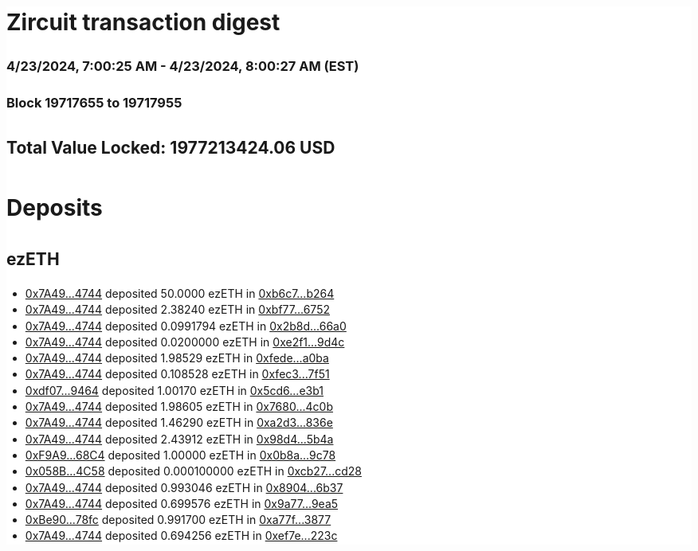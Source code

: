 # Zircuit transaction digest
### 4/23/2024, 7:00:25 AM - 4/23/2024, 8:00:27 AM (EST)
### Block 19717655 to 19717955

## Total Value Locked: 1977213424.06 USD

# Deposits
## ezETH
- [0x7A49...4744](https://etherscan.io/address/0x7A493Be5c2ce014cD049Bf178a1ac0Db1B434744) deposited 50.0000 ezETH in [0xb6c7...b264](https://etherscan.io/tx/0x7A493Be5c2ce014cD049Bf178a1ac0Db1B434744)
- [0x7A49...4744](https://etherscan.io/address/0x7A493Be5c2ce014cD049Bf178a1ac0Db1B434744) deposited 2.38240 ezETH in [0xbf77...6752](https://etherscan.io/tx/0x7A493Be5c2ce014cD049Bf178a1ac0Db1B434744)
- [0x7A49...4744](https://etherscan.io/address/0x7A493Be5c2ce014cD049Bf178a1ac0Db1B434744) deposited 0.0991794 ezETH in [0x2b8d...66a0](https://etherscan.io/tx/0x7A493Be5c2ce014cD049Bf178a1ac0Db1B434744)
- [0x7A49...4744](https://etherscan.io/address/0x7A493Be5c2ce014cD049Bf178a1ac0Db1B434744) deposited 0.0200000 ezETH in [0xe2f1...9d4c](https://etherscan.io/tx/0x7A493Be5c2ce014cD049Bf178a1ac0Db1B434744)
- [0x7A49...4744](https://etherscan.io/address/0x7A493Be5c2ce014cD049Bf178a1ac0Db1B434744) deposited 1.98529 ezETH in [0xfede...a0ba](https://etherscan.io/tx/0x7A493Be5c2ce014cD049Bf178a1ac0Db1B434744)
- [0x7A49...4744](https://etherscan.io/address/0x7A493Be5c2ce014cD049Bf178a1ac0Db1B434744) deposited 0.108528 ezETH in [0xfec3...7f51](https://etherscan.io/tx/0x7A493Be5c2ce014cD049Bf178a1ac0Db1B434744)
- [0xdf07...9464](https://etherscan.io/address/0xdf07474E98022C69745B6ED6430f9BA52aeA9464) deposited 1.00170 ezETH in [0x5cd6...e3b1](https://etherscan.io/tx/0xdf07474E98022C69745B6ED6430f9BA52aeA9464)
- [0x7A49...4744](https://etherscan.io/address/0x7A493Be5c2ce014cD049Bf178a1ac0Db1B434744) deposited 1.98605 ezETH in [0x7680...4c0b](https://etherscan.io/tx/0x7A493Be5c2ce014cD049Bf178a1ac0Db1B434744)
- [0x7A49...4744](https://etherscan.io/address/0x7A493Be5c2ce014cD049Bf178a1ac0Db1B434744) deposited 1.46290 ezETH in [0xa2d3...836e](https://etherscan.io/tx/0x7A493Be5c2ce014cD049Bf178a1ac0Db1B434744)
- [0x7A49...4744](https://etherscan.io/address/0x7A493Be5c2ce014cD049Bf178a1ac0Db1B434744) deposited 2.43912 ezETH in [0x98d4...5b4a](https://etherscan.io/tx/0x7A493Be5c2ce014cD049Bf178a1ac0Db1B434744)
- [0xF9A9...68C4](https://etherscan.io/address/0xF9A95708B4C7FC077677C0B4cB0F4c00A69f68C4) deposited 1.00000 ezETH in [0x0b8a...9c78](https://etherscan.io/tx/0xF9A95708B4C7FC077677C0B4cB0F4c00A69f68C4)
- [0x058B...4C58](https://etherscan.io/address/0x058B10CbE1872ad139b00326686EE8CCef274C58) deposited 0.000100000 ezETH in [0xcb27...cd28](https://etherscan.io/tx/0x058B10CbE1872ad139b00326686EE8CCef274C58)
- [0x7A49...4744](https://etherscan.io/address/0x7A493Be5c2ce014cD049Bf178a1ac0Db1B434744) deposited 0.993046 ezETH in [0x8904...6b37](https://etherscan.io/tx/0x7A493Be5c2ce014cD049Bf178a1ac0Db1B434744)
- [0x7A49...4744](https://etherscan.io/address/0x7A493Be5c2ce014cD049Bf178a1ac0Db1B434744) deposited 0.699576 ezETH in [0x9a77...9ea5](https://etherscan.io/tx/0x7A493Be5c2ce014cD049Bf178a1ac0Db1B434744)
- [0xBe90...78fc](https://etherscan.io/address/0xBe905f486a5AFC311EEF5cca184FaB073c3978fc) deposited 0.991700 ezETH in [0xa77f...3877](https://etherscan.io/tx/0xBe905f486a5AFC311EEF5cca184FaB073c3978fc)
- [0x7A49...4744](https://etherscan.io/address/0x7A493Be5c2ce014cD049Bf178a1ac0Db1B434744) deposited 0.694256 ezETH in [0xef7e...223c](https://etherscan.io/tx/0x7A493Be5c2ce014cD049Bf178a1ac0Db1B434744)